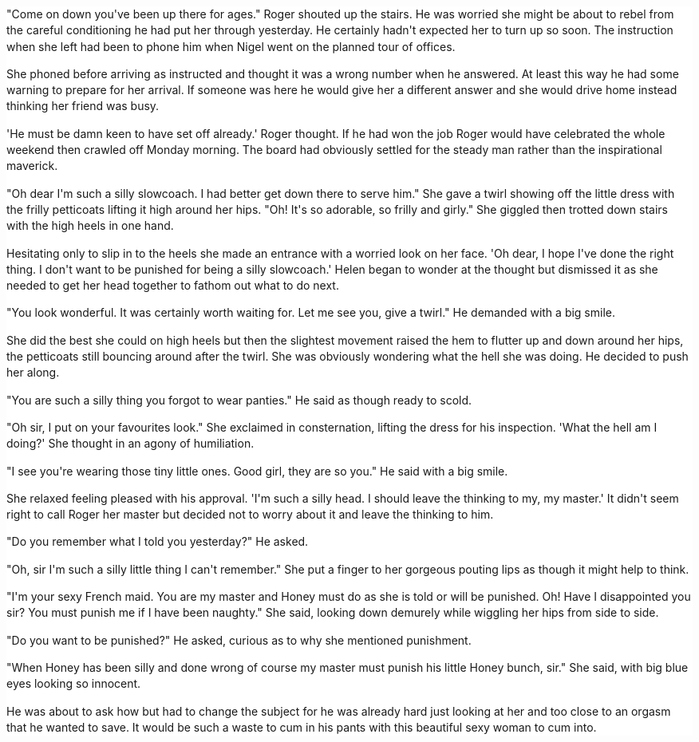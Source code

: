 "Come on down you've been up there for ages." Roger shouted up the stairs. He was worried she might be about to rebel from the careful conditioning he had put her through yesterday. He certainly hadn't expected her to turn up so soon. The instruction when she left had been to phone him when Nigel went on the planned tour of offices. 

She phoned before arriving as instructed and thought it was a wrong number when he answered. At least this way he had some warning to prepare for her arrival. If someone was here he would give her a different answer and she would drive home instead thinking her friend was busy. 

'He must be damn keen to have set off already.' Roger thought. If he had won the job Roger would have celebrated the whole weekend then crawled off Monday morning. The board had obviously settled for the steady man rather than the inspirational maverick. 

"Oh dear I'm such a silly slowcoach. I had better get down there to serve him." She gave a twirl showing off the little dress with the frilly petticoats lifting it high around her hips. "Oh! It's so adorable, so frilly and girly." She giggled then trotted down stairs with the high heels in one hand. 

Hesitating only to slip in to the heels she made an entrance with a worried look on her face. 'Oh dear, I hope I've done the right thing. I don't want to be punished for being a silly slowcoach.' Helen began to wonder at the thought but dismissed it as she needed to get her head together to fathom out what to do next. 

"You look wonderful. It was certainly worth waiting for. Let me see you, give a twirl." He demanded with a big smile. 

She did the best she could on high heels but then the slightest movement raised the hem to flutter up and down around her hips, the petticoats still bouncing around after the twirl. She was obviously wondering what the hell she was doing. He decided to push her along. 

"You are such a silly thing you forgot to wear panties." He said as though ready to scold. 

"Oh sir, I put on your favourites look." She exclaimed in consternation, lifting the dress for his inspection. 'What the hell am I doing?' She thought in an agony of humiliation. 

"I see you're wearing those tiny little ones. Good girl, they are so you." He said with a big smile. 

She relaxed feeling pleased with his approval. 'I'm such a silly head. I should leave the thinking to my, my master.' It didn't seem right to call Roger her master but decided not to worry about it and leave the thinking to him. 

"Do you remember what I told you yesterday?" He asked. 

"Oh, sir I'm such a silly little thing I can't remember." She put a finger to her gorgeous pouting lips as though it might help to think. 

"I'm your sexy French maid. You are my master and Honey must do as she is told or will be punished. Oh! Have I disappointed you sir? You must punish me if I have been naughty." She said, looking down demurely while wiggling her hips from side to side. 

"Do you want to be punished?" He asked, curious as to why she mentioned punishment. 

"When Honey has been silly and done wrong of course my master must punish his little Honey bunch, sir." She said, with big blue eyes looking so innocent. 

He was about to ask how but had to change the subject for he was already hard just looking at her and too close to an orgasm that he wanted to save. It would be such a waste to cum in his pants with this beautiful sexy woman to cum into. 
